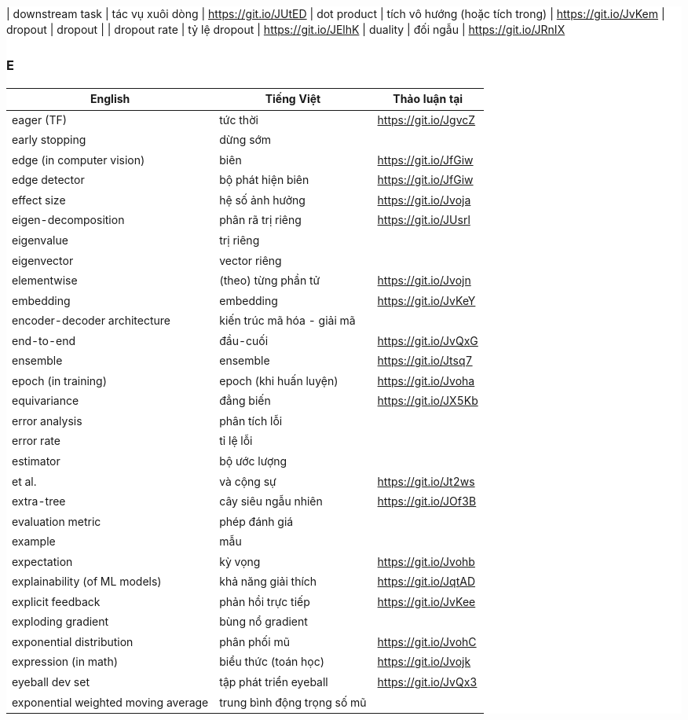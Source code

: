 | downstream task | tác vụ xuôi dòng | https://git.io/JUtED
| dot product | tích vô hướng (hoặc tích trong) | https://git.io/JvKem
| dropout | dropout |
| dropout rate | tỷ lệ dropout | https://git.io/JElhK
| duality | đối ngẫu | https://git.io/JRnIX

### E
| English | Tiếng Việt | Thảo luận tại
|---------|------------|---------------
| eager (TF) | tức thời | https://git.io/JgvcZ
| early stopping | dừng sớm |
| edge (in computer vision) | biên | https://git.io/JfGiw
| edge detector | bộ phát hiện biên | https://git.io/JfGiw
| effect size | hệ số ảnh hưởng | https://git.io/Jvoja
| eigen-decomposition | phân rã trị riêng | https://git.io/JUsrl
| eigenvalue | trị riêng |
| eigenvector | vector riêng |
| elementwise | (theo) từng phần tử | https://git.io/Jvojn
| embedding | embedding | https://git.io/JvKeY
| encoder-decoder architecture | kiến trúc mã hóa - giải mã |
| end-to-end | đầu-cuối | https://git.io/JvQxG
| ensemble | ensemble | https://git.io/Jtsq7
| epoch (in training) | epoch (khi huấn luyện) | https://git.io/Jvoha
| equivariance | đẳng biến | https://git.io/JX5Kb
| error analysis | phân tích lỗi |
| error rate | tỉ lệ lỗi |
| estimator | bộ ước lượng |
| et al. | và cộng sự | https://git.io/Jt2ws
| extra-tree | cây siêu ngẫu nhiên | https://git.io/JOf3B
| evaluation metric | phép đánh giá |
| example | mẫu |
| expectation | kỳ vọng | https://git.io/Jvohb
| explainability (of ML models) | khả năng giải thích | https://git.io/JqtAD
| explicit feedback | phản hồi trực tiếp | https://git.io/JvKee
| exploding gradient | bùng nổ gradient |
| exponential distribution | phân phối mũ | https://git.io/JvohC
| expression (in math) | biểu thức (toán học) | https://git.io/Jvojk
| eyeball dev set | tập phát triển eyeball | https://git.io/JvQx3
| exponential weighted moving average | trung bình động trọng số mũ |